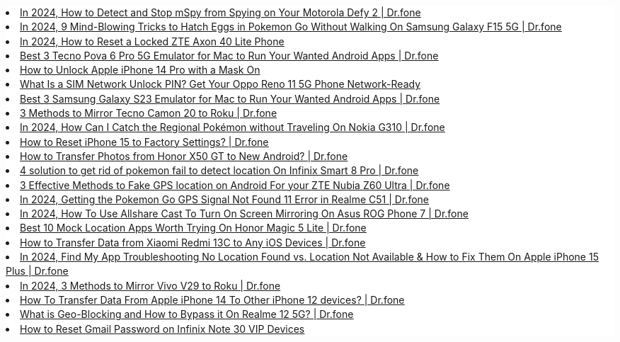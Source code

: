 <li><a href="https://location-social.techidaily.com/in-2024-how-to-detect-and-stop-mspy-from-spying-on-your-motorola-defy-2-drfone-by-drfone-virtual-android/"><u>In 2024, How to Detect and Stop mSpy from Spying on Your Motorola Defy 2 | Dr.fone</u></a></li>
<li><a href="https://change-location.techidaily.com/in-2024-9-mind-blowing-tricks-to-hatch-eggs-in-pokemon-go-without-walking-on-samsung-galaxy-f15-5g-drfone-by-drfone-virtual-android/"><u>In 2024, 9 Mind-Blowing Tricks to Hatch Eggs in Pokemon Go Without Walking On Samsung Galaxy F15 5G | Dr.fone</u></a></li>
<li><a href="https://unlock-android.techidaily.com/in-2024-how-to-reset-a-locked-zte-axon-40-lite-phone-by-drfone-android/"><u>In 2024, How to Reset a Locked ZTE Axon 40 Lite Phone</u></a></li>
<li><a href="https://screen-mirror.techidaily.com/best-3-tecno-pova-6-pro-5g-emulator-for-mac-to-run-your-wanted-android-apps-drfone-by-drfone-android/"><u>Best 3 Tecno Pova 6 Pro 5G Emulator for Mac to Run Your Wanted Android Apps | Dr.fone</u></a></li>
<li><a href="https://ios-unlock.techidaily.com/how-to-unlock-apple-iphone-14-pro-with-a-mask-on-by-drfone-ios/"><u>How to Unlock Apple iPhone 14 Pro with a Mask On</u></a></li>
<li><a href="https://sim-unlock.techidaily.com/what-is-a-sim-network-unlock-pin-get-your-oppo-reno-11-5g-phone-network-ready-by-drfone-android/"><u>What Is a SIM Network Unlock PIN? Get Your Oppo Reno 11 5G Phone Network-Ready</u></a></li>
<li><a href="https://screen-mirror.techidaily.com/best-3-samsung-galaxy-s23-emulator-for-mac-to-run-your-wanted-android-apps-drfone-by-drfone-android/"><u>Best 3 Samsung Galaxy S23 Emulator for Mac to Run Your Wanted Android Apps | Dr.fone</u></a></li>
<li><a href="https://screen-mirror.techidaily.com/3-methods-to-mirror-tecno-camon-20-to-roku-drfone-by-drfone-android/"><u>3 Methods to Mirror Tecno Camon 20 to Roku | Dr.fone</u></a></li>
<li><a href="https://android-pokemon-go.techidaily.com/in-2024-how-can-i-catch-the-regional-pokemon-without-traveling-on-nokia-g310-drfone-by-drfone-virtual-android/"><u>In 2024, How Can I Catch the Regional Pokémon without Traveling On Nokia G310 | Dr.fone</u></a></li>
<li><a href="https://blog-min.techidaily.com/how-to-reset-iphone-15-to-factory-settings-drfone-by-drfone-ios-system-repair-ios-system-repair/"><u>How to Reset iPhone 15 to Factory Settings? | Dr.fone</u></a></li>
<li><a href="https://android-transfer.techidaily.com/how-to-transfer-photos-from-honor-x50-gt-to-new-android-drfone-by-drfone-transfer-from-android-transfer-from-android/"><u>How to Transfer Photos from Honor X50 GT to New Android? | Dr.fone</u></a></li>
<li><a href="https://android-pokemon-go.techidaily.com/4-solution-to-get-rid-of-pokemon-fail-to-detect-location-on-infinix-smart-8-pro-drfone-by-drfone-virtual-android/"><u>4 solution to get rid of pokemon fail to detect location On Infinix Smart 8 Pro | Dr.fone</u></a></li>
<li><a href="https://android-location.techidaily.com/3-effective-methods-to-fake-gps-location-on-android-for-your-zte-nubia-z60-ultra-drfone-by-drfone-virtual/"><u>3 Effective Methods to Fake GPS location on Android For your ZTE Nubia Z60 Ultra | Dr.fone</u></a></li>
<li><a href="https://android-location.techidaily.com/in-2024-getting-the-pokemon-go-gps-signal-not-found-11-error-in-realme-c51-drfone-by-drfone-virtual/"><u>In 2024, Getting the Pokemon Go GPS Signal Not Found 11 Error in Realme C51 | Dr.fone</u></a></li>
<li><a href="https://screen-mirror.techidaily.com/in-2024-how-to-use-allshare-cast-to-turn-on-screen-mirroring-on-asus-rog-phone-7-drfone-by-drfone-android/"><u>In 2024, How To Use Allshare Cast To Turn On Screen Mirroring On Asus ROG Phone 7 | Dr.fone</u></a></li>
<li><a href="https://fake-location.techidaily.com/best-10-mock-location-apps-worth-trying-on-honor-magic-5-lite-drfone-by-drfone-virtual-android/"><u>Best 10 Mock Location Apps Worth Trying On Honor Magic 5 Lite | Dr.fone</u></a></li>
<li><a href="https://android-transfer.techidaily.com/how-to-transfer-data-from-xiaomi-redmi-13c-to-any-ios-devices-drfone-by-drfone-transfer-from-android-transfer-from-android/"><u>How to Transfer Data from Xiaomi Redmi 13C to Any iOS Devices | Dr.fone</u></a></li>
<li><a href="https://iphone-location.techidaily.com/in-2024-find-my-app-troubleshooting-no-location-found-vs-location-not-available-and-how-to-fix-them-on-apple-iphone-15-plus-drfone-by-drfone-virtual-ios/"><u>In 2024, Find My App Troubleshooting No Location Found vs. Location Not Available & How to Fix Them On Apple iPhone 15 Plus | Dr.fone</u></a></li>
<li><a href="https://screen-mirror.techidaily.com/in-2024-3-methods-to-mirror-vivo-v29-to-roku-drfone-by-drfone-android/"><u>In 2024, 3 Methods to Mirror Vivo V29 to Roku | Dr.fone</u></a></li>
<li><a href="https://techidaily.com/how-to-transfer-data-from-apple-iphone-14-to-other-iphone-12-devices-drfone-by-drfone-transfer-data-from-ios-transfer-data-from-ios/"><u>How To Transfer Data From Apple iPhone 14 To Other iPhone 12 devices? | Dr.fone</u></a></li>
<li><a href="https://fake-location.techidaily.com/what-is-geo-blocking-and-how-to-bypass-it-on-realme-12-5g-drfone-by-drfone-virtual-android/"><u>What is Geo-Blocking and How to Bypass it On Realme 12 5G? | Dr.fone</u></a></li>
<li><a href="https://unlock-android.techidaily.com/how-to-reset-gmail-password-on-infinix-note-30-vip-devices-by-drfone-android/"><u>How to Reset Gmail Password on Infinix Note 30 VIP Devices</u></a></li>